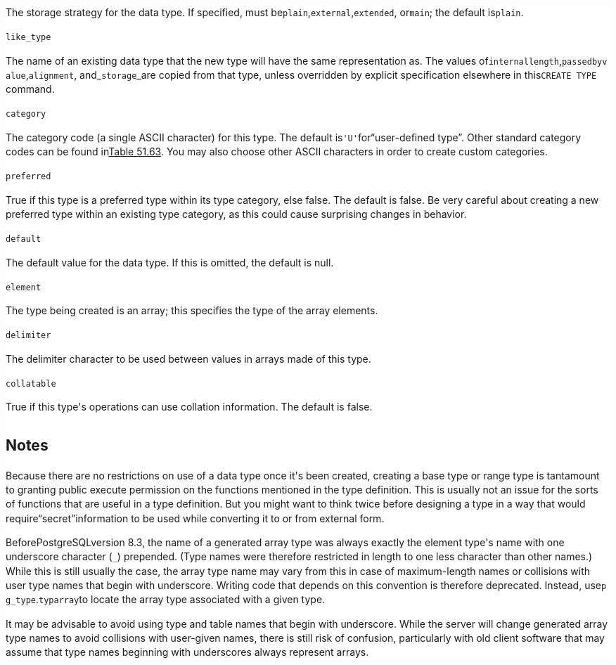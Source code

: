 The storage strategy for the data type. If specified, must be`plain`,`external`,`extended`, or`main`; the default is`plain`.

`like_type`

The name of an existing data type that the new type will have the same representation as. The values of`internallength`,`passedbyvalue`,`alignment`, and\_`storage`\_are copied from that type, unless overridden by explicit specification elsewhere in this`CREATE TYPE`command.

`category`

The category code \(a single ASCII character\) for this type. The default is`'U'`for“user-defined type”. Other standard category codes can be found in[Table 51.63](https://www.postgresql.org/docs/10/static/catalog-pg-type.html#CATALOG-TYPCATEGORY-TABLE). You may also choose other ASCII characters in order to create custom categories.

`preferred`

True if this type is a preferred type within its type category, else false. The default is false. Be very careful about creating a new preferred type within an existing type category, as this could cause surprising changes in behavior.

`default`

The default value for the data type. If this is omitted, the default is null.

`element`

The type being created is an array; this specifies the type of the array elements.

`delimiter`

The delimiter character to be used between values in arrays made of this type.

`collatable`

True if this type's operations can use collation information. The default is false.

## Notes

Because there are no restrictions on use of a data type once it's been created, creating a base type or range type is tantamount to granting public execute permission on the functions mentioned in the type definition. This is usually not an issue for the sorts of functions that are useful in a type definition. But you might want to think twice before designing a type in a way that would require“secret”information to be used while converting it to or from external form.

BeforePostgreSQLversion 8.3, the name of a generated array type was always exactly the element type's name with one underscore character \(`_`\) prepended. \(Type names were therefore restricted in length to one less character than other names.\) While this is still usually the case, the array type name may vary from this in case of maximum-length names or collisions with user type names that begin with underscore. Writing code that depends on this convention is therefore deprecated. Instead, use`pg_type`.`typarray`to locate the array type associated with a given type.

It may be advisable to avoid using type and table names that begin with underscore. While the server will change generated array type names to avoid collisions with user-given names, there is still risk of confusion, particularly with old client software that may assume that type names beginning with underscores always represent arrays.
